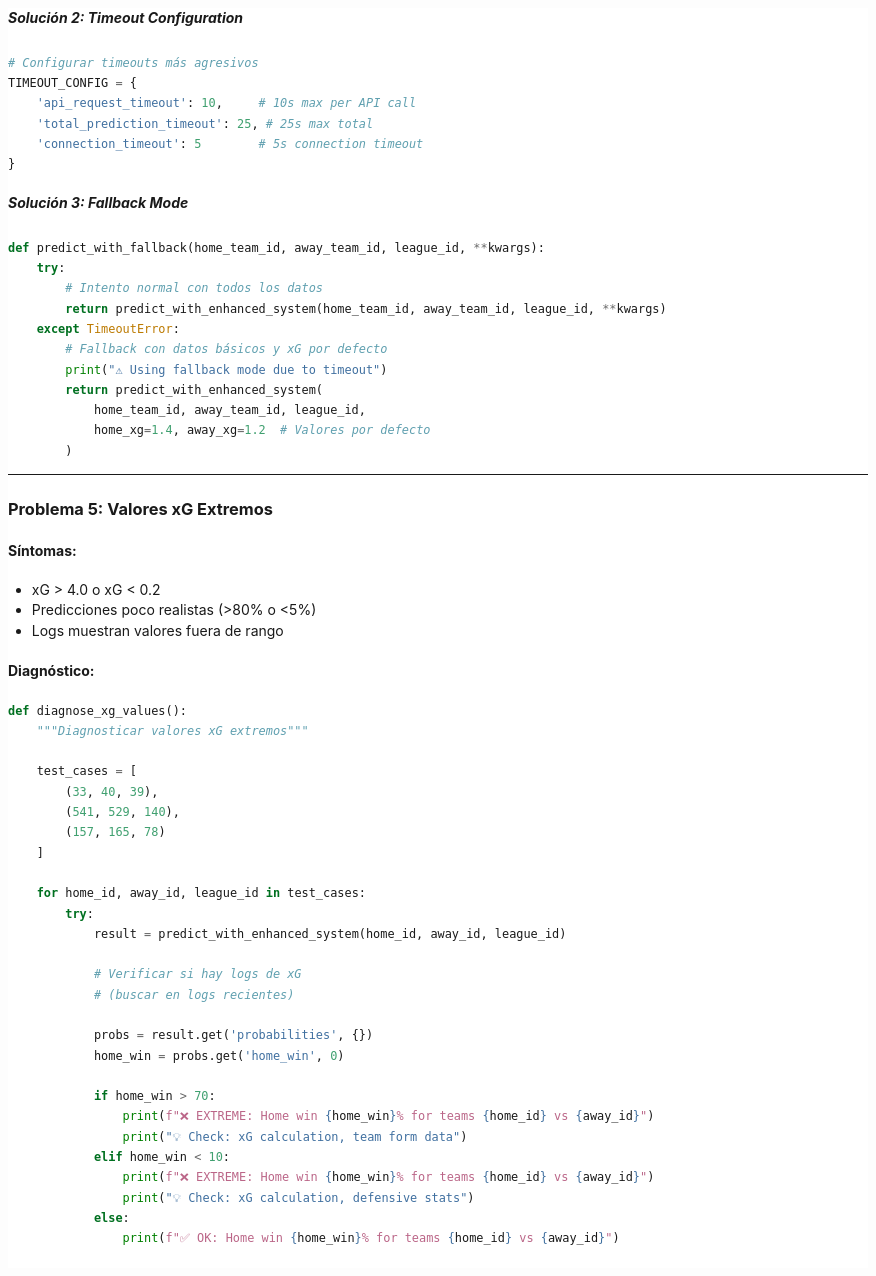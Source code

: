 ##### **Solución 2: Timeout Configuration**
```python
# Configurar timeouts más agresivos
TIMEOUT_CONFIG = {
    'api_request_timeout': 10,     # 10s max per API call
    'total_prediction_timeout': 25, # 25s max total
    'connection_timeout': 5        # 5s connection timeout
}
```

##### **Solución 3: Fallback Mode**
```python
def predict_with_fallback(home_team_id, away_team_id, league_id, **kwargs):
    try:
        # Intento normal con todos los datos
        return predict_with_enhanced_system(home_team_id, away_team_id, league_id, **kwargs)
    except TimeoutError:
        # Fallback con datos básicos y xG por defecto
        print("⚠️ Using fallback mode due to timeout")
        return predict_with_enhanced_system(
            home_team_id, away_team_id, league_id, 
            home_xg=1.4, away_xg=1.2  # Valores por defecto
        )
```

---

### **Problema 5: Valores xG Extremos**

#### **Síntomas:**
- xG > 4.0 o xG < 0.2
- Predicciones poco realistas (>80% o <5%)
- Logs muestran valores fuera de rango

#### **Diagnóstico:**
```python
def diagnose_xg_values():
    """Diagnosticar valores xG extremos"""
    
    test_cases = [
        (33, 40, 39),
        (541, 529, 140),
        (157, 165, 78)
    ]
    
    for home_id, away_id, league_id in test_cases:
        try:
            result = predict_with_enhanced_system(home_id, away_id, league_id)
            
            # Verificar si hay logs de xG
            # (buscar en logs recientes)
            
            probs = result.get('probabilities', {})
            home_win = probs.get('home_win', 0)
            
            if home_win > 70:
                print(f"❌ EXTREME: Home win {home_win}% for teams {home_id} vs {away_id}")
                print("💡 Check: xG calculation, team form data")
            elif home_win < 10:
                print(f"❌ EXTREME: Home win {home_win}% for teams {home_id} vs {away_id}")
                print("💡 Check: xG calculation, defensive stats")
            else:
                print(f"✅ OK: Home win {home_win}% for teams {home_id} vs {away_id}")
                
```